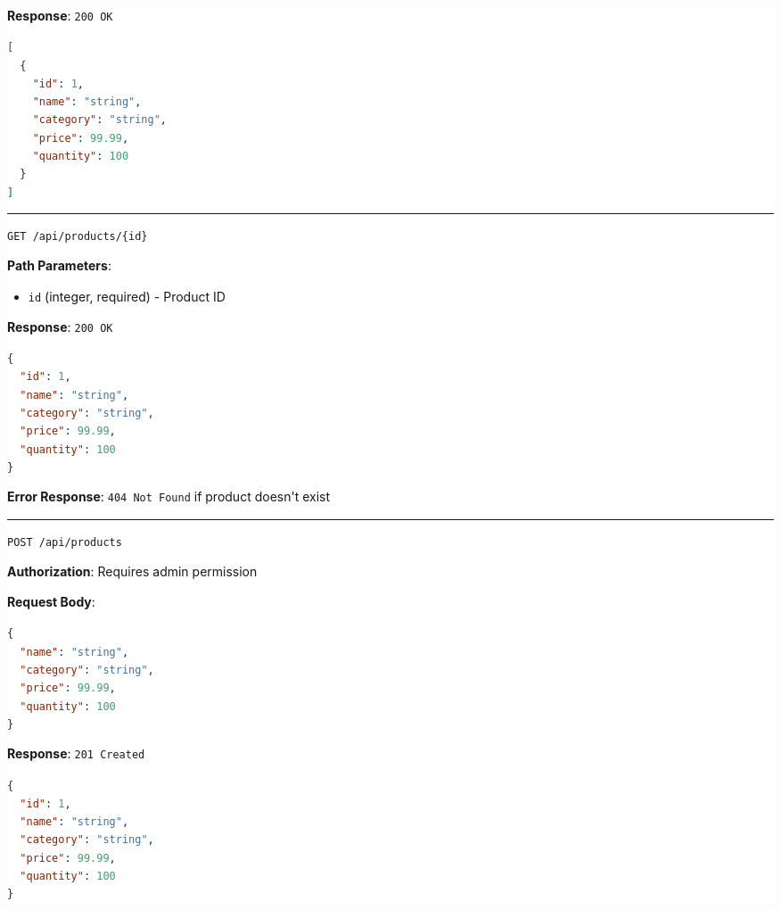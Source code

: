 **Response**: `200 OK`
```json
[
  {
    "id": 1,
    "name": "string",
    "category": "string",
    "price": 99.99,
    "quantity": 100
  }
]
```

---

```http
GET /api/products/{id}
```

**Path Parameters**:
- `id` (integer, required) - Product ID

**Response**: `200 OK`
```json
{
  "id": 1,
  "name": "string",
  "category": "string",
  "price": 99.99,
  "quantity": 100
}
```

**Error Response**: `404 Not Found` if product doesn't exist

---

```http
POST /api/products
```

**Authorization**: Requires admin permission

**Request Body**:
```json
{
  "name": "string",
  "category": "string",
  "price": 99.99,
  "quantity": 100
}
```

**Response**: `201 Created`
```json
{
  "id": 1,
  "name": "string",
  "category": "string",
  "price": 99.99,
  "quantity": 100
}
```
